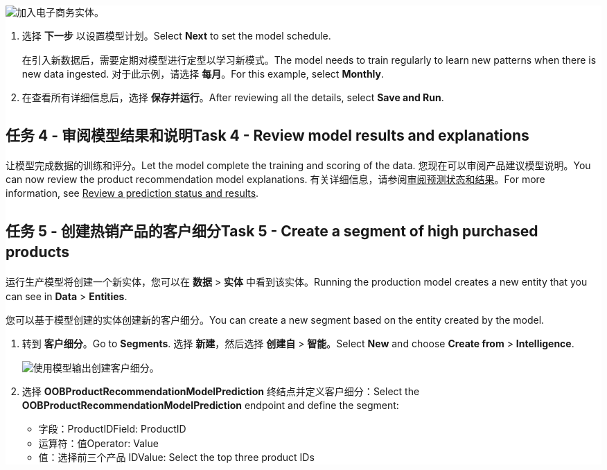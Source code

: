    ![加入电子商务实体。](media/model-purchase-join.png)

1. <span data-ttu-id="2dbfa-195">选择 **下一步** 以设置模型计划。</span><span class="sxs-lookup"><span data-stu-id="2dbfa-195">Select **Next** to set the model schedule.</span></span>

   <span data-ttu-id="2dbfa-196">在引入新数据后，需要定期对模型进行定型以学习新模式。</span><span class="sxs-lookup"><span data-stu-id="2dbfa-196">The model needs to train regularly to learn new patterns when there is new data ingested.</span></span> <span data-ttu-id="2dbfa-197">对于此示例，请选择 **每月**。</span><span class="sxs-lookup"><span data-stu-id="2dbfa-197">For this example, select **Monthly**.</span></span>

1. <span data-ttu-id="2dbfa-198">在查看所有详细信息后，选择 **保存并运行**。</span><span class="sxs-lookup"><span data-stu-id="2dbfa-198">After reviewing all the details, select **Save and Run**.</span></span>


## <a name="task-4---review-model-results-and-explanations"></a><span data-ttu-id="2dbfa-199">任务 4 - 审阅模型结果和说明</span><span class="sxs-lookup"><span data-stu-id="2dbfa-199">Task 4 - Review model results and explanations</span></span>

<span data-ttu-id="2dbfa-200">让模型完成数据的训练和评分。</span><span class="sxs-lookup"><span data-stu-id="2dbfa-200">Let the model complete the training and scoring of the data.</span></span> <span data-ttu-id="2dbfa-201">您现在可以审阅产品建议模型说明。</span><span class="sxs-lookup"><span data-stu-id="2dbfa-201">You can now review the product recommendation model explanations.</span></span> <span data-ttu-id="2dbfa-202">有关详细信息，请参阅[审阅预测状态和结果](predict-subscription-churn.md#review-a-prediction-status-and-results)。</span><span class="sxs-lookup"><span data-stu-id="2dbfa-202">For more information, see [Review a prediction status and results](predict-subscription-churn.md#review-a-prediction-status-and-results).</span></span>

## <a name="task-5---create-a-segment-of-high-purchased-products"></a><span data-ttu-id="2dbfa-203">任务 5 - 创建热销产品的客户细分</span><span class="sxs-lookup"><span data-stu-id="2dbfa-203">Task 5 - Create a segment of high purchased products</span></span>

<span data-ttu-id="2dbfa-204">运行生产模型将创建一个新实体，您可以在 **数据** > **实体** 中看到该实体。</span><span class="sxs-lookup"><span data-stu-id="2dbfa-204">Running the production model creates a new entity that you can see in **Data** > **Entities**.</span></span>

<span data-ttu-id="2dbfa-205">您可以基于模型创建的实体创建新的客户细分。</span><span class="sxs-lookup"><span data-stu-id="2dbfa-205">You can create a new segment based on the entity created by the model.</span></span>

1. <span data-ttu-id="2dbfa-206">转到 **客户细分**。</span><span class="sxs-lookup"><span data-stu-id="2dbfa-206">Go to **Segments**.</span></span> <span data-ttu-id="2dbfa-207">选择 **新建**，然后选择 **创建自** > **智能**。</span><span class="sxs-lookup"><span data-stu-id="2dbfa-207">Select **New** and choose **Create from** > **Intelligence**.</span></span>

   ![使用模型输出创建客户细分。](media/segment-intelligence.png)

1. <span data-ttu-id="2dbfa-209">选择 **OOBProductRecommendationModelPrediction** 终结点并定义客户细分：</span><span class="sxs-lookup"><span data-stu-id="2dbfa-209">Select the **OOBProductRecommendationModelPrediction** endpoint and define the segment:</span></span>

   - <span data-ttu-id="2dbfa-210">字段：ProductID</span><span class="sxs-lookup"><span data-stu-id="2dbfa-210">Field: ProductID</span></span>
   - <span data-ttu-id="2dbfa-211">运算符：值</span><span class="sxs-lookup"><span data-stu-id="2dbfa-211">Operator: Value</span></span>
   - <span data-ttu-id="2dbfa-212">值：选择前三个产品 ID</span><span class="sxs-lookup"><span data-stu-id="2dbfa-212">Value: Select the top three product IDs</span></span>

